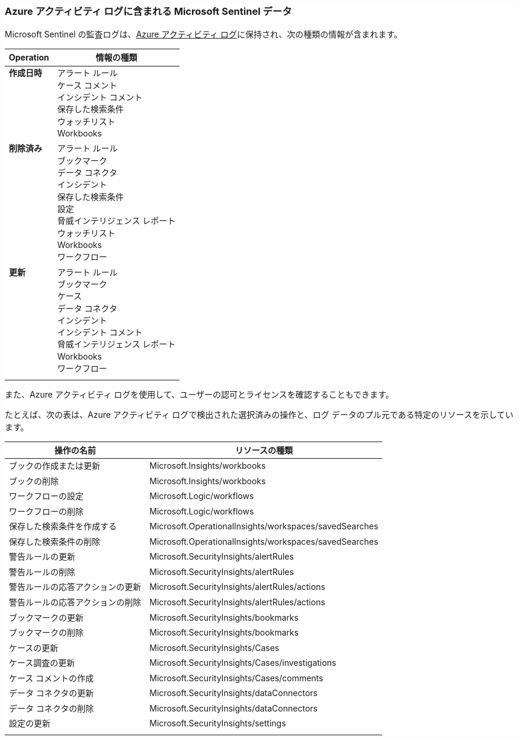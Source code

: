 ### <a name="microsoft-sentinel-data-included-in-azure-activity-logs"></a>Azure アクティビティ ログに含まれる Microsoft Sentinel データ

Microsoft Sentinel の監査ログは、[Azure アクティビティ ログ](../azure-monitor/essentials/platform-logs-overview.md)に保持され、次の種類の情報が含まれます。

|Operation  |情報の種類  |
|---------|---------|
|**作成日時**     |アラート ルール <br> ケース コメント <br>インシデント コメント <br>保存した検索条件<br>ウォッチリスト    <br>Workbooks     |
|**削除済み**     |アラート ルール <br>ブックマーク <br>データ コネクタ <br>インシデント <br>保存した検索条件 <br>設定 <br>脅威インテリジェンス レポート <br>ウォッチリスト      <br>Workbooks <br>ワークフロー  |
|**更新**     |  アラート ルール<br>ブックマーク <br> ケース <br> データ コネクタ <br>インシデント <br>インシデント コメント <br>脅威インテリジェンス レポート <br> Workbooks <br>ワークフロー       |
|     |         |

また、Azure アクティビティ ログを使用して、ユーザーの認可とライセンスを確認することもできます。

たとえば、次の表は、Azure アクティビティ ログで検出された選択済みの操作と、ログ データのプル元である特定のリソースを示しています。

|操作の名前| リソースの種類|
|----|----|
|ブックの作成または更新 |Microsoft.Insights/workbooks|
|ブックの削除 |Microsoft.Insights/workbooks|
|ワークフローの設定 |Microsoft.Logic/workflows|
|ワークフローの削除 |Microsoft.Logic/workflows|
|保存した検索条件を作成する |Microsoft.OperationalInsights/workspaces/savedSearches|
|保存した検索条件の削除 |Microsoft.OperationalInsights/workspaces/savedSearches|
|警告ルールの更新 |Microsoft.SecurityInsights/alertRules|
|警告ルールの削除 |Microsoft.SecurityInsights/alertRules|
|警告ルールの応答アクションの更新 |Microsoft.SecurityInsights/alertRules/actions|
|警告ルールの応答アクションの削除 |Microsoft.SecurityInsights/alertRules/actions|
|ブックマークの更新 |Microsoft.SecurityInsights/bookmarks|
|ブックマークの削除 |Microsoft.SecurityInsights/bookmarks|
|ケースの更新 |Microsoft.SecurityInsights/Cases|
|ケース調査の更新 |Microsoft.SecurityInsights/Cases/investigations|
|ケース コメントの作成 |Microsoft.SecurityInsights/Cases/comments|
|データ コネクタの更新 |Microsoft.SecurityInsights/dataConnectors|
|データ コネクタの削除 |Microsoft.SecurityInsights/dataConnectors|
|設定の更新 |Microsoft.SecurityInsights/settings|
| | |
